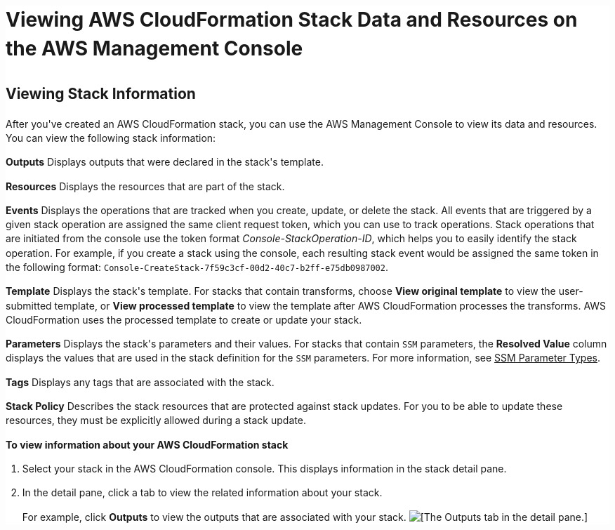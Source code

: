 # Viewing AWS CloudFormation Stack Data and Resources on the AWS Management Console<a name="cfn-console-view-stack-data-resources"></a>

## Viewing Stack Information<a name="w4784ab1c15c13c17b3"></a>

After you've created an AWS CloudFormation stack, you can use the AWS Management Console to view its data and resources\. You can view the following stack information:

**Outputs**
Displays outputs that were declared in the stack's template\.

**Resources**
Displays the resources that are part of the stack\.

**Events**
Displays the operations that are tracked when you create, update, or delete the stack\.
All events that are triggered by a given stack operation are assigned the same client request token, which you can use to track operations\. Stack operations that are initiated from the console use the token format *Console\-StackOperation\-ID*, which helps you to easily identify the stack operation\. For example, if you create a stack using the console, each resulting stack event would be assigned the same token in the following format: `Console-CreateStack-7f59c3cf-00d2-40c7-b2ff-e75db0987002`\.

**Template**
Displays the stack's template\.
For stacks that contain transforms, choose **View original template** to view the user\-submitted template, or **View processed template** to view the template after AWS CloudFormation processes the transforms\. AWS CloudFormation uses the processed template to create or update your stack\.

**Parameters**
Displays the stack's parameters and their values\.
For stacks that contain `SSM` parameters, the **Resolved Value** column displays the values that are used in the stack definition for the `SSM` parameters\. For more information, see [SSM Parameter Types](parameters-section-structure.md#aws-ssm-parameter-types)\.

**Tags**
Displays any tags that are associated with the stack\.

**Stack Policy**
Describes the stack resources that are protected against stack updates\. For you to be able to update these resources, they must be explicitly allowed during a stack update\.

**To view information about your AWS CloudFormation stack**

1. Select your stack in the AWS CloudFormation console\. This displays information in the stack detail pane\.

1. In the detail pane, click a tab to view the related information about your stack\.

   For example, click **Outputs** to view the outputs that are associated with your stack\.
![\[The Outputs tab in the detail pane.\]](http://docs.aws.amazon.com/AWSCloudFormation/latest/UserGuide/images/console-stack-detail-pane.png)
